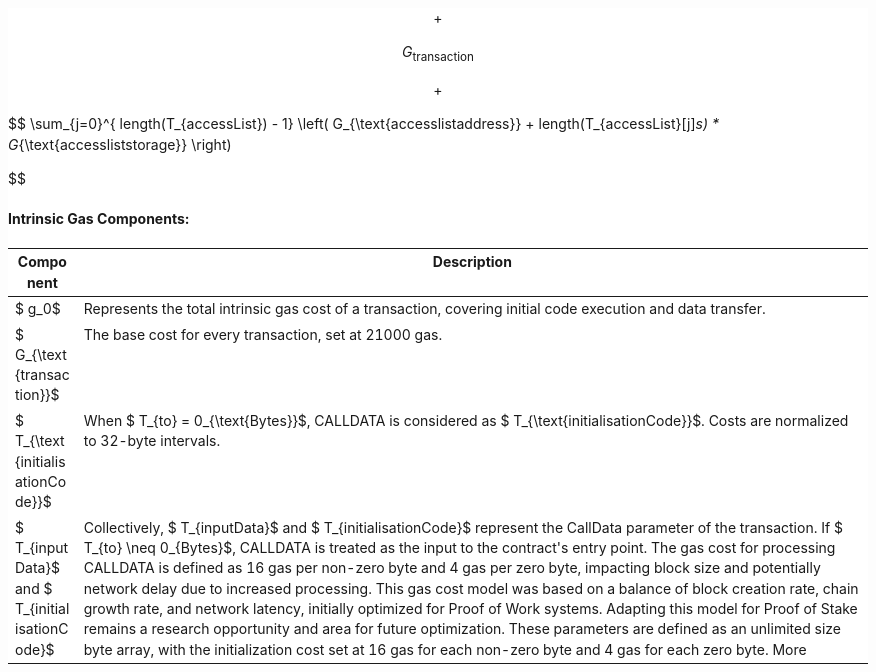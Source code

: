 $$ +$$

$$
G_{\text{transaction}}
$$

$$ +$$

$$ \sum_{j=0}^{ length(T_{accessList}) - 1} \left( G_{\text{accesslistaddress}} + length(T_{accessList}[j]_s) *  G_{\text{accessliststorage}} \right)

$$

#### Intrinsic Gas Components:

| Component                                                          | Description                                                                                                                                                                                                                                                                                                                                                                                                                                                                                                                                                                                                                                                                                                                                                                                                                                             |
| ------------------------------------------------------------------ | ------------------------------------------------------------------------------------------------------------------------------------------------------------------------------------------------------------------------------------------------------------------------------------------------------------------------------------------------------------------------------------------------------------------------------------------------------------------------------------------------------------------------------------------------------------------------------------------------------------------------------------------------------------------------------------------------------------------------------------------------------------------------------------------------------------------------------------------------------- |
| $ g_0$                                                        | Represents the total intrinsic gas cost of a transaction, covering initial code execution and data transfer.                                                                                                                                                                                                                                                                                                                                                                                                                                                                                                                                                                                                                                                                                                                                            |
| $ G_{\text{transaction}}$                                     | The base cost for every transaction, set at 21000 gas.                                                                                                                                                                                                                                                                                                                                                                                                                                                                                                                                                                                                                                                                                                                                                                                                  |
| $ T_{\text{initialisationCode}}$                              | When $ T_{to} = 0_{\text{Bytes}}$, CALLDATA is considered as $ T_{\text{initialisationCode}}$. Costs are normalized to 32-byte intervals.                                                                                                                                                                                                                                                                                                                                                                                                                                                                                                                                                                                                                                                                                                     |
| $ T_{inputData}$ and $ T_{initialisationCode}$           | Collectively, $ T_{inputData}$ and $ T_{initialisationCode}$ represent the CallData parameter of the transaction. If $ T_{to} \neq 0_{Bytes}$, CALLDATA is treated as the input to the contract's entry point. The gas cost for processing CALLDATA is defined as 16 gas per non-zero byte and 4 gas per zero byte, impacting block size and potentially network delay due to increased processing. This gas cost model was based on a balance of block creation rate, chain growth rate, and network latency, initially optimized for Proof of Work systems. Adapting this model for Proof of Stake remains a research opportunity and area for future optimization. These parameters are defined as an unlimited size byte array, with the initialization cost set at 16 gas for each non-zero byte and 4 gas for each zero byte. More |

[¹]: https://archive.devcon.org/archive/watch/6/eels-the-future-of-execution-layer-specifications/?tab=YouTube
